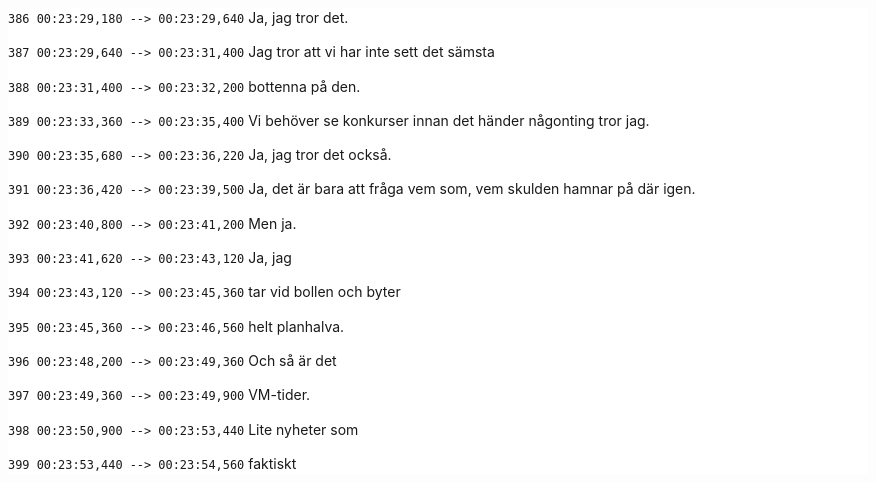 
`386 00:23:29,180 --> 00:23:29,640`
Ja, jag tror det.



`387 00:23:29,640 --> 00:23:31,400`
Jag tror att vi har inte sett det sämsta



`388 00:23:31,400 --> 00:23:32,200`
bottenna på den.



`389 00:23:33,360 --> 00:23:35,400`
Vi behöver se konkurser innan det händer någonting tror jag.



`390 00:23:35,680 --> 00:23:36,220`
Ja, jag tror det också.



`391 00:23:36,420 --> 00:23:39,500`
Ja, det är bara att fråga vem som, vem skulden hamnar på där igen.



`392 00:23:40,800 --> 00:23:41,200`
Men ja.



`393 00:23:41,620 --> 00:23:43,120`
Ja, jag



`394 00:23:43,120 --> 00:23:45,360`
tar vid bollen och byter



`395 00:23:45,360 --> 00:23:46,560`
helt planhalva.



`396 00:23:48,200 --> 00:23:49,360`
Och så är det



`397 00:23:49,360 --> 00:23:49,900`
VM-tider.



`398 00:23:50,900 --> 00:23:53,440`
Lite nyheter som



`399 00:23:53,440 --> 00:23:54,560`
faktiskt

